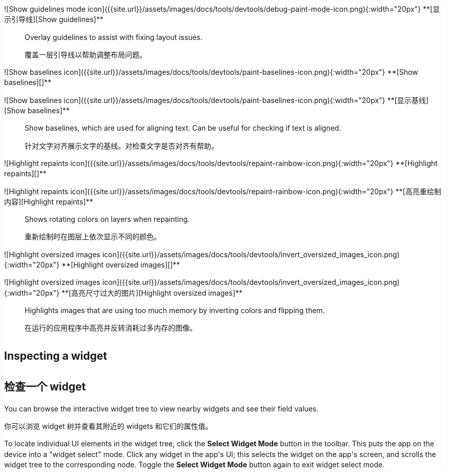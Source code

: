 <p markdown="1">![Show guidelines mode icon]({{site.url}}/assets/images/docs/tools/devtools/debug-paint-mode-icon.png){:width="20px"} **[显示引导线][Show guidelines]**</p>
</dt>
<dd>
<p>Overlay guidelines to assist with fixing layout issues.</p>
<p>覆盖一层引导线以帮助调整布局问题。</p>
</dd>
<dt>
<p markdown="1">![Show baselines icon]({{site.url}}/assets/images/docs/tools/devtools/paint-baselines-icon.png){:width="20px"} **[Show baselines][]**</p>
<p markdown="1">![Show baselines icon]({{site.url}}/assets/images/docs/tools/devtools/paint-baselines-icon.png){:width="20px"} **[显示基线][Show baselines]**</p>
</dt>
<dd>
<p>Show baselines, which are used for aligning text.
    Can be useful for checking if text is aligned.</p>
<p>针对文字对齐展示文字的基线。对检查文字是否对齐有帮助。</p>
</dd>
<dt>
<p markdown="1">![Highlight repaints icon]({{site.url}}/assets/images/docs/tools/devtools/repaint-rainbow-icon.png){:width="20px"} **[Highlight repaints][]**</p>
<p markdown="1">![Highlight repaints icon]({{site.url}}/assets/images/docs/tools/devtools/repaint-rainbow-icon.png){:width="20px"} **[高亮重绘制内容][Highlight repaints]**</p>
</dt>
<dd>
<p>Shows rotating colors on layers when repainting.</p>
<p>重新绘制时在图层上依次显示不同的颜色。</p>
</dd>
<dt>
<p markdown="1">![Highlight oversized images icon]({{site.url}}/assets/images/docs/tools/devtools/invert_oversized_images_icon.png){:width="20px"} **[Highlight oversized images][]**</p>
<p markdown="1">![Highlight oversized images icon]({{site.url}}/assets/images/docs/tools/devtools/invert_oversized_images_icon.png){:width="20px"} **[高亮尺寸过大的图片][Highlight oversized images]**</p>
</dt>
<dd>
<p>Highlights images that are using too much memory
    by inverting colors and flipping them.</p>
<p>在运行的应用程序中高亮并反转消耗过多内存的图像。</p>
</dd>

[Slow animations]: #slow-animations
[Show guidelines]: #show-guidelines
[Show baselines]: #show-baselines
[Highlight repaints]: #highlight-repaints
[Highlight oversized images]: #highlight-oversized-images

## Inspecting a widget

## 检查一个 widget

You can browse the interactive widget tree to view nearby
widgets and see their field values.

你可以浏览 widget 树并查看其附近的 widgets 和它们的属性值。

To locate individual UI elements in the widget tree,
click the **Select Widget Mode** button in the toolbar.
This puts the app on the device into a "widget select" mode.
Click any widget in the app's UI; this selects the widget on the
app's screen, and scrolls the widget tree to the corresponding node.
Toggle the **Select Widget Mode** button again to exit
widget select mode.


[debug-article]: {{site.flutter-medium}}/how-to-debug-layout-issues-with-the-flutter-inspector-87460a7b9db
[ClipRect widget]: {{site.api}}/flutter/widgets/ClipRect-class.html
[Baseline]: {{site.api}}/flutter/widgets/Baseline-class.html
[render boxes]: {{site.api}}/flutter/rendering/RenderBox-class.html
[RepaintBoundary widget]: {{site.api}}/flutter/widgets/RepaintBoundary-class.html
[render box]: {{site.api}}/flutter/rendering/RenderBox-class.html
[`Column`]: {{site.api}}/flutter/widgets/Column-class.html
[common problems when debugging]: {{site.url}}/testing/debugging#common-problems
[`crossAxisAlignment`]: {{site.api}}/flutter/widgets/Flex/crossAxisAlignment.html
[DartConf 2018 talk]: {{bili-video}}/BV1h4411575y/
[debug mode]: {{site.url}}/testing/build-modes#debug
[`Flex`]: {{site.api}}/flutter/widgets/Flex-class.html
[flex layouts]: {{site.api}}/flutter/widgets/Flex-class.html
[`FlexFit`]: {{site.api}}/flutter/rendering/FlexFit.html
[`FlexParentData.fit`]: {{site.api}}/flutter/rendering/FlexParentData/fit.html
[`FlexParentData.flex`]: {{site.api}}/flutter/rendering/FlexParentData/flex.html
[`mainAxisAlignment`]: {{site.api}}/flutter/widgets/Flex/mainAxisAlignment.html
[`mainAxisSize`]: {{site.api}}/flutter/widgets/Flex/mainAxisSize.html
[`Row`]: {{site.api}}/flutter/widgets/Row-class.html
[`textDirection`]: {{site.api}}/flutter/widgets/Flex/textDirection.html
[Understanding constraints]: {{site.url}}/ui/layout/constraints
[inspector-tutorial]: {{site.medium}}/@fluttergems/mastering-dart-flutter-devtools-flutter-inspector-part-2-of-8-bbff40692fc7